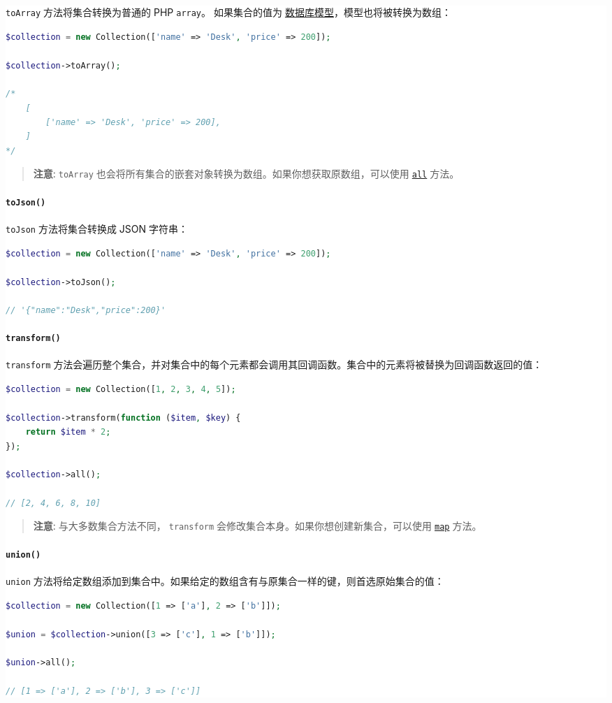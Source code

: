 `toArray` 方法将集合转换为普通的 PHP `array`。 如果集合的值为 [数据库模型](../database/model.md)，模型也将被转换为数组：

```php
$collection = new Collection(['name' => 'Desk', 'price' => 200]);

$collection->toArray();

/*
    [
        ['name' => 'Desk', 'price' => 200],
    ]
*/
```

> **注意**: `toArray` 也会将所有集合的嵌套对象转换为数组。如果你想获取原数组，可以使用 [`all`](#method-all) 方法。

<a name="method-tojson"></a>
#### `toJson()`

`toJson` 方法将集合转换成 JSON 字符串：

```php
$collection = new Collection(['name' => 'Desk', 'price' => 200]);

$collection->toJson();

// '{"name":"Desk","price":200}'
```

<a name="method-transform"></a>
#### `transform()`

`transform` 方法会遍历整个集合，并对集合中的每个元素都会调用其回调函数。集合中的元素将被替换为回调函数返回的值：

```php
$collection = new Collection([1, 2, 3, 4, 5]);

$collection->transform(function ($item, $key) {
    return $item * 2;
});

$collection->all();

// [2, 4, 6, 8, 10]
```

> **注意**: 与大多数集合方法不同， `transform` 会修改集合本身。如果你想创建新集合，可以使用 [`map`](#method-map) 方法。

<a name="method-union"></a>
#### `union()`

`union` 方法将给定数组添加到集合中。如果给定的数组含有与原集合一样的键，则首选原始集合的值：

```php
$collection = new Collection([1 => ['a'], 2 => ['b']]);

$union = $collection->union([3 => ['c'], 1 => ['b']]);

$union->all();

// [1 => ['a'], 2 => ['b'], 3 => ['c']]
```
